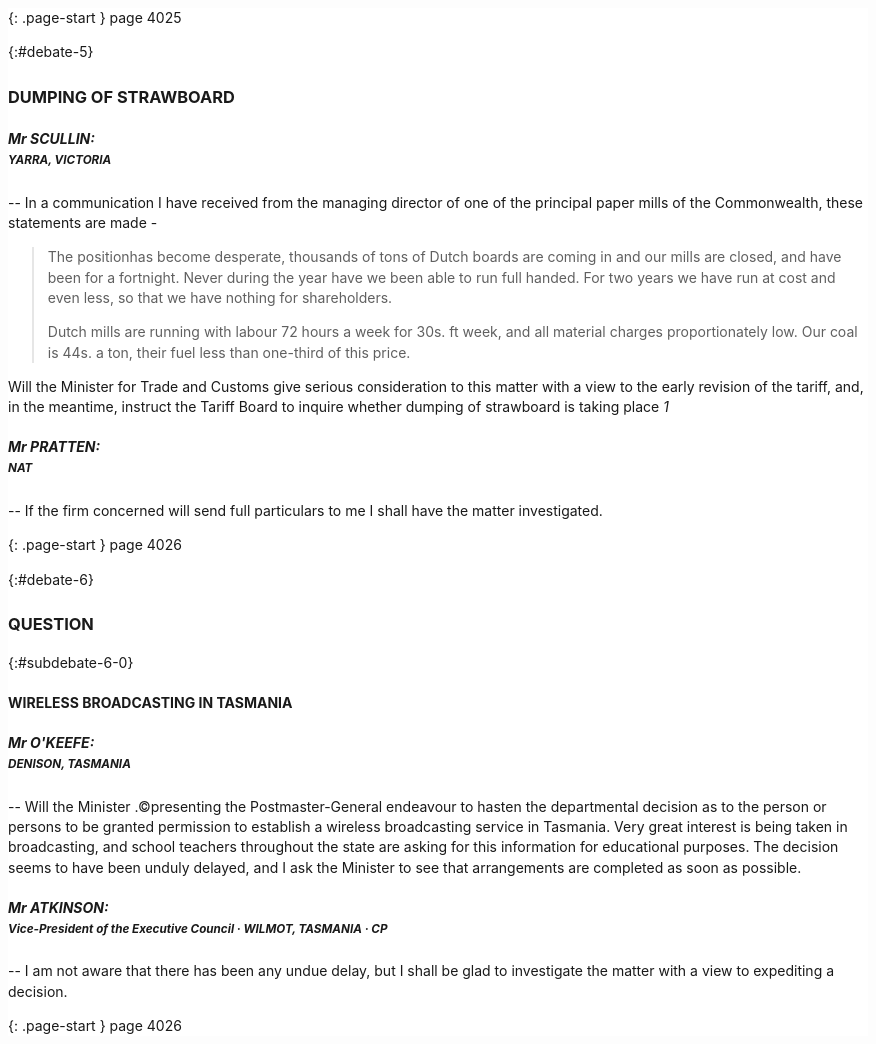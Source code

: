 {: .page-start }
page 4025

{:#debate-5}
### DUMPING OF STRAWBOARD

##### Mr SCULLIN:<br><small class="text-muted">YARRA, VICTORIA</small>

-- In a communication I have received from the managing director of one of the principal paper mills of the Commonwealth, these statements are made - 

  >The positionhas become desperate, thousands of tons of Dutch boards are coming in and our mills are closed, and have been for a fortnight. Never during the year have we been able to run full handed. For two years we have run at cost and even less, so that we have nothing for shareholders. 
  >
  >Dutch mills are running with labour 72 hours a week for 30s. ft week, and all material charges proportionately low. Our coal is 44s. a ton, their fuel less than one-third of this price. 

Will the Minister for Trade and Customs give serious consideration to this matter with a view to the early revision of the tariff, and, in the meantime, instruct the Tariff Board to inquire whether dumping of strawboard is taking place  *1* 

##### Mr PRATTEN:<br><small class="text-muted">NAT</small>

-- If the firm concerned will send full particulars to me I shall have the matter investigated. 

{: .page-start }
page 4026

{:#debate-6}
### QUESTION

{:#subdebate-6-0}
#### WIRELESS BROADCASTING IN TASMANIA

##### Mr O'KEEFE:<br><small class="text-muted">DENISON, TASMANIA</small>

-- Will the Minister .©presenting the Postmaster-General endeavour to hasten the departmental decision as to the person or persons to be granted permission to establish a wireless broadcasting service in Tasmania. Very great interest is being taken in broadcasting, and school teachers throughout the state are asking for this information for educational purposes. The decision seems to have been unduly delayed, and I ask the Minister to see that arrangements are completed as soon as possible. 

##### Mr ATKINSON:<br><small class="text-muted">Vice-President of the Executive Council &middot; WILMOT, TASMANIA &middot; CP</small>

-- I am not aware that there has been any undue delay, but I shall be glad to investigate the matter with a view to expediting a decision. 

{: .page-start }
page 4026
